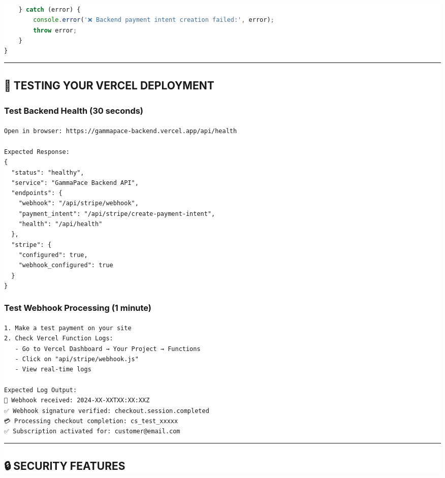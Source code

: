 ```javascript
    } catch (error) {
        console.error('❌ Backend payment intent creation failed:', error);
        throw error;
    }
}
```

---

## 🧪 **TESTING YOUR VERCEL DEPLOYMENT**

### **Test Backend Health** (30 seconds)
```
Open in browser: https://gammapace-backend.vercel.app/api/health

Expected Response:
{
  "status": "healthy",
  "service": "GammaPace Backend API",
  "endpoints": {
    "webhook": "/api/stripe/webhook",
    "payment_intent": "/api/stripe/create-payment-intent",  
    "health": "/api/health"
  },
  "stripe": {
    "configured": true,
    "webhook_configured": true
  }
}
```

### **Test Webhook Processing** (1 minute)
```
1. Make a test payment on your site
2. Check Vercel Function Logs:
   - Go to Vercel Dashboard → Your Project → Functions
   - Click on "api/stripe/webhook.js"
   - View real-time logs

Expected Log Output:
🔔 Webhook received: 2024-XX-XXTXX:XX:XXZ
✅ Webhook signature verified: checkout.session.completed
💳 Processing checkout completion: cs_test_xxxxx
✅ Subscription activated for: customer@email.com
```

---

## 🔒 **SECURITY FEATURES**
